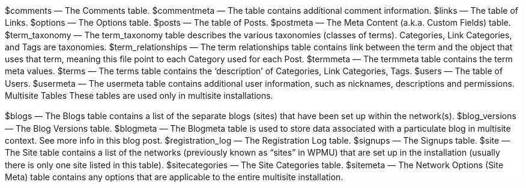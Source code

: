 $comments — The Comments table.
$commentmeta — The table contains additional comment information.
$links — The table of Links.
$options — The Options table.
$posts — The table of Posts.
$postmeta — The Meta Content (a.k.a. Custom Fields) table.
$term_taxonomy — The term_taxonomy table describes the various taxonomies (classes of terms). Categories, Link Categories, and Tags are taxonomies.
$term_relationships — The term relationships table contains link between the term and the object that uses that term, meaning this file point to each Category used for each Post.
$termmeta — The termmeta table contains the term meta values.
$terms — The terms table contains the ‘description’ of Categories, Link Categories, Tags.
$users — The table of Users.
$usermeta — The usermeta table contains additional user information, such as nicknames, descriptions and permissions.
Multisite Tables
These tables are used only in multisite installations.

$blogs — The Blogs table contains a list of the separate blogs (sites) that have been set up within the network(s).
$blog_versions — The Blog Versions table.
$blogmeta — The Blogmeta table is used to store data associated with a particulate blog in multisite context. See more info in this blog post.
$registration_log — The Registration Log table.
$signups — The Signups table.
$site — The Site table contains a list of the networks (previously known as “sites” in WPMU) that are set up in the installation (usually there is only one site listed in this table).
$sitecategories — The Site Categories table.
$sitemeta — The Network Options (Site Meta) table contains any options that are applicable to the entire multisite installation.
